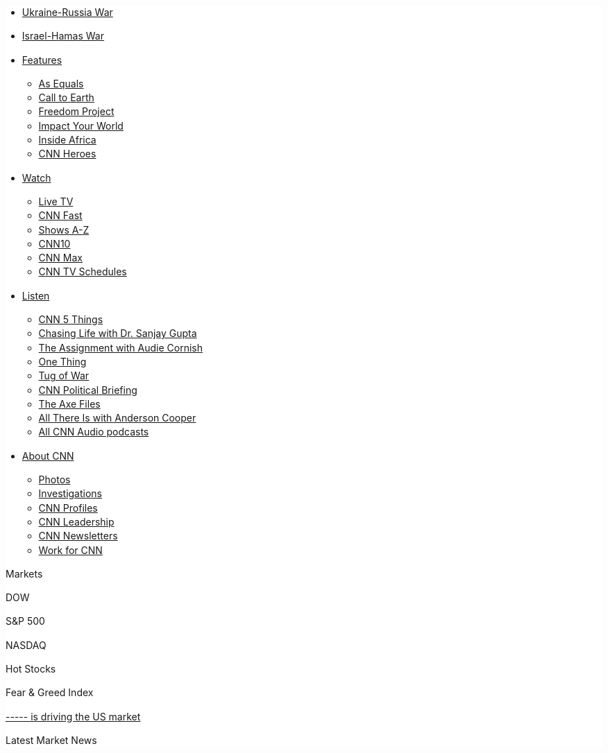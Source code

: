 *   [Ukraine-Russia War](https://edition.cnn.com/world/europe/ukraine)
    
*   [Israel-Hamas War](https://edition.cnn.com/world/middleeast/israel)
    
*   [Features](https://edition.cnn.com/specials)
    *   [As Equals](https://edition.cnn.com/interactive/asequals)
    *   [Call to Earth](https://edition.cnn.com/interactive/call-to-earth)
    *   [Freedom Project](https://edition.cnn.com/world/freedom-project)
    *   [Impact Your World](https://edition.cnn.com/world/impact-your-world)
    *   [Inside Africa](https://edition.cnn.com/world/africa/inside-africa)
    *   [CNN Heroes](https://edition.cnn.com/world/heroes)
*   [Watch](https://edition.cnn.com/videos)
    *   [Live TV](https://edition.cnn.com/live-tv)
    *   [CNN Fast](https://edition.cnn.com/videos/fast/cnni-fast)
    *   [Shows A-Z](https://edition.cnn.com/specials/tv/all-shows)
    *   [CNN10](https://edition.cnn.com/cnn10)
    *   [CNN Max](https://www.max.com/channel/cnn-max)
    *   [CNN TV Schedules](https://edition.cnn.com/tv/schedule/cnn)
*   [Listen](https://edition.cnn.com/audio)
    *   [CNN 5 Things](https://edition.cnn.com/audio/podcasts/5-things)
    *   [Chasing Life with Dr. Sanjay Gupta](https://edition.cnn.com/audio/podcasts/chasing-life)
    *   [The Assignment with Audie Cornish](https://edition.cnn.com/audio/podcasts/the-assignment)
    *   [One Thing](https://edition.cnn.com/audio/podcasts/one-thing)
    *   [Tug of War](https://edition.cnn.com/audio/podcasts/tug-of-war)
    *   [CNN Political Briefing](https://edition.cnn.com/audio/podcasts/political-briefing)
    *   [The Axe Files](https://edition.cnn.com/audio/podcasts/axe-files)
    *   [All There Is with Anderson Cooper](https://edition.cnn.com/audio/podcasts/all-there-is-with-anderson-cooper)
    *   [All CNN Audio podcasts](https://edition.cnn.com/audio)
*   [About CNN](https://edition.cnn.com/about)
    *   [Photos](https://edition.cnn.com/world/photos)
    *   [Investigations](https://edition.cnn.com/us/cnn-investigates)
    *   [CNN Profiles](https://edition.cnn.com/profiles)
    *   [CNN Leadership](https://edition.cnn.com/profiles/cnn-leadership)
    *   [CNN Newsletters](https://edition.cnn.com/newsletters)
    *   [Work for CNN](https://careers.wbd.com/cnnjobs)

Markets

DOW

S&P 500

NASDAQ

Hot Stocks

Fear & Greed Index

[](https://edition.cnn.com/business/markets/fear-and-greed/index.html?utm_source=business_ribbon)

[\----- is driving the US market](https://edition.cnn.com/markets/fear-and-greed?utm_source=business_ribbon)

Latest Market News
